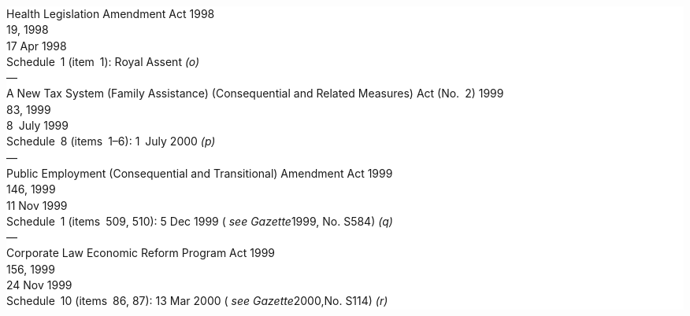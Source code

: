   <td>
    <div>Health Legislation Amendment Act 1998</div>
  </td>
  <td>
    <div>19, 1998</div>
  </td>
  <td>
    <div>17 Apr 1998</div>
  </td>
  <td>
    <div>Schedule 1 (item 1): Royal Assent <i>(o)</i></div>
  </td>
  <td>
    <div>—</div>
  </td>
</tr>
<tr>
  <td>
    <div>A New Tax System (Family Assistance) (Consequential and Related Measures) Act (No. 2) 1999</div>
  </td>
  <td>
    <div>83, 1999</div>
  </td>
  <td>
    <div>8 July 1999</div>
  </td>
  <td>
    <div>Schedule 8 (items 1–6): 1 July 2000 <i>(p)</i></div>
  </td>
  <td>
    <div>—</div>
  </td>
</tr>
<tr>
  <td>
    <div>Public Employment (Consequential and Transitional) Amendment Act 1999</div>
  </td>
  <td>
    <div>146, 1999</div>
  </td>
  <td>
    <div>11 Nov 1999</div>
  </td>
  <td>
    <div>Schedule 1 (items 509, 510): 5 Dec 1999 ( <i>see Gazette</i>1999, No. S584) <i>(q)</i></div>
  </td>
  <td>
    <div>—</div>
  </td>
</tr>
<tr>
  <td>
    <div>Corporate Law Economic Reform Program Act 1999</div>
  </td>
  <td>
    <div>156, 1999</div>
  </td>
  <td>
    <div>24 Nov 1999</div>
  </td>
  <td>
    <div>Schedule 10 (items 86, 87): 13 Mar 2000 ( <i>see</i> <i>Gazette</i>2000,No. S114) <i>(r)</i></div>